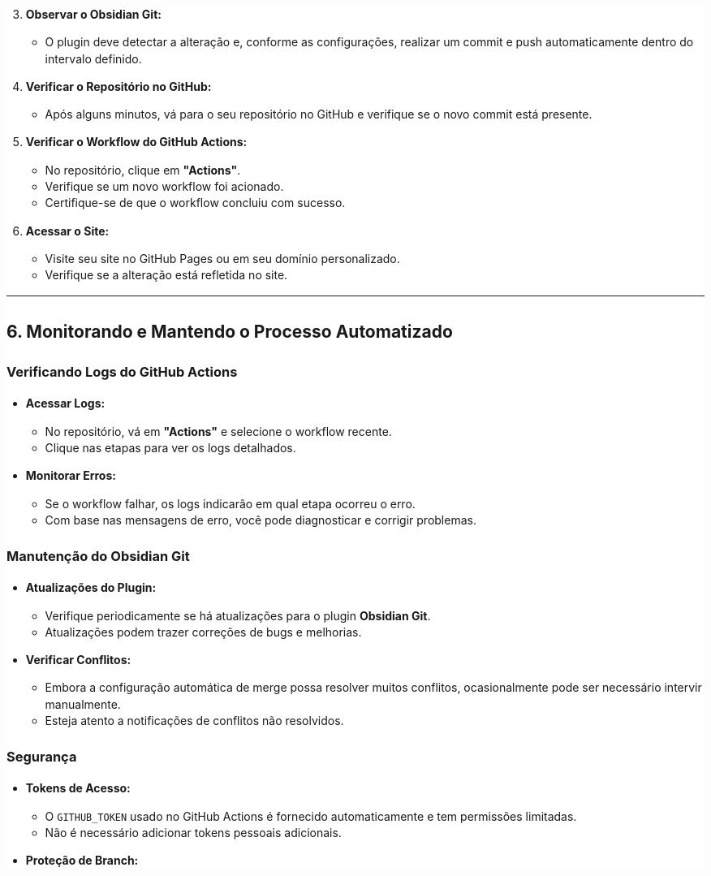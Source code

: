 3. **Observar o Obsidian Git:**

   - O plugin deve detectar a alteração e, conforme as configurações, realizar um commit e push automaticamente dentro do intervalo definido.

4. **Verificar o Repositório no GitHub:**

   - Após alguns minutos, vá para o seu repositório no GitHub e verifique se o novo commit está presente.

5. **Verificar o Workflow do GitHub Actions:**

   - No repositório, clique em **"Actions"**.
   - Verifique se um novo workflow foi acionado.
   - Certifique-se de que o workflow concluiu com sucesso.

6. **Acessar o Site:**

   - Visite seu site no GitHub Pages ou em seu domínio personalizado.
   - Verifique se a alteração está refletida no site.

---

## 6. Monitorando e Mantendo o Processo Automatizado

### Verificando Logs do GitHub Actions

- **Acessar Logs:**

  - No repositório, vá em **"Actions"** e selecione o workflow recente.
  - Clique nas etapas para ver os logs detalhados.

- **Monitorar Erros:**

  - Se o workflow falhar, os logs indicarão em qual etapa ocorreu o erro.
  - Com base nas mensagens de erro, você pode diagnosticar e corrigir problemas.

### Manutenção do Obsidian Git

- **Atualizações do Plugin:**

  - Verifique periodicamente se há atualizações para o plugin **Obsidian Git**.
  - Atualizações podem trazer correções de bugs e melhorias.

- **Verificar Conflitos:**

  - Embora a configuração automática de merge possa resolver muitos conflitos, ocasionalmente pode ser necessário intervir manualmente.
  - Esteja atento a notificações de conflitos não resolvidos.

### Segurança

- **Tokens de Acesso:**

  - O `GITHUB_TOKEN` usado no GitHub Actions é fornecido automaticamente e tem permissões limitadas.
  - Não é necessário adicionar tokens pessoais adicionais.

- **Proteção de Branch:**
